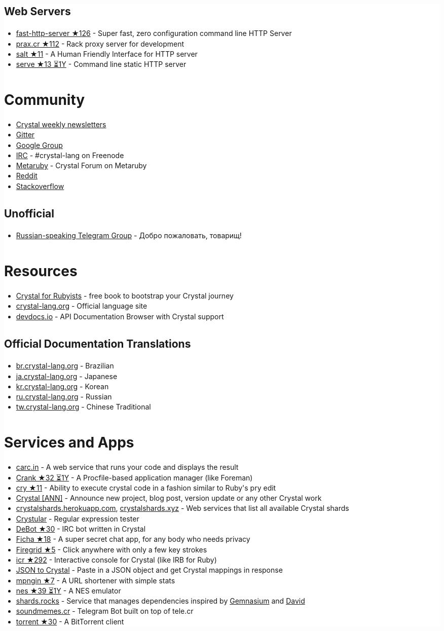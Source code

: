 ## Web Servers
 * [fast-http-server ★126](https://github.com/sdogruyol/fast-http-server) - Super fast, zero configuration command line HTTP Server
 * [prax.cr ★112](https://github.com/ysbaddaden/prax.cr) - Rack proxy server for development
 * [salt ★11](https://github.com/icyleaf/salt) - A Human Friendly Interface for HTTP server
 * [serve ★13 ⏳1Y](https://github.com/SuperPaintman/serve) - Command line static HTTP server

# Community
 * [Crystal weekly newsletters](http://crystalweekly.com/)
 * [Gitter](https://gitter.im/crystal-lang/crystal)
 * [Google Group](https://groups.google.com/forum/?fromgroups#!forum/crystal-lang)
 * [IRC](http://irc.lc/freenode/crystal-lang) - #crystal-lang on Freenode
 * [Metaruby](https://metaruby.com/c/crystal-forum) - Crystal Forum on Metaruby
 * [Reddit](https://www.reddit.com/r/crystal_programming/)
 * [Stackoverflow](https://stackoverflow.com/tags/crystal-lang/info)

## Unofficial
 * [Russian-speaking Telegram Group](https://t.me/crystal_ru) - Добро пожаловать, товарищ!

# Resources
 * [Crystal for Rubyists](http://www.crystalforrubyists.com/) - free book to bootstrap your Crystal journey
 * [crystal-lang.org](https://crystal-lang.org) - Official language site
 * [devdocs.io](https://devdocs.io/crystal/) - API Documentation Browser with Crystal support

## Official Documentation Translations
 * [br.crystal-lang.org](http://br.crystal-lang.org/) - Brazilian
 * [ja.crystal-lang.org](http://ja.crystal-lang.org/) - Japanese
 * [kr.crystal-lang.org](https://kr.crystal-lang.org/) - Korean
 * [ru.crystal-lang.org](http://ru.crystal-lang.org/) - Russian
 * [tw.crystal-lang.org](http://tw.crystal-lang.org/) - Chinese Traditional

# Services and Apps
 * [carc.in](https://carc.in/) - A web service that runs your code and displays the result
 * [Crank ★32 ⏳1Y](https://github.com/arktisklada/crank) - A Procfile-based application manager (like Foreman)
 * [cry ★11](https://github.com/elorest/cry) - Ability to execute crystal code in a fashion similar to Ruby's pry edit
 * [Crystal [ANN]](https://crystal-ann.com) - Announce new project, blog post, version update or any other Crystal work
 * [crystalshards.herokuapp.com](https://crystalshards.herokuapp.com/), [crystalshards.xyz](http://crystalshards.xyz/) - Web services that list all available Crystal shards
 * [Crystular](http://www.crystular.org) - Regular expression tester
 * [DeBot ★30](https://github.com/jhass/DeBot) - IRC bot written in Crystal
 * [Ficha ★18](https://github.com/codenoid/ficha) - A super secret chat app, for any body who needs privacy
 * [Firegrid ★5](https://github.com/foliea/firegrid) - Click anywhere with only a few key strokes
 * [icr ★292](https://github.com/crystal-community/icr) - Interactive console for Crystal (like IRB for Ruby)
 * [JSON to Crystal](https://watzon.me/projects/json-to-crystal) - Paste in a JSON object and get Crystal mappings in response
 * [mpngin ★7](https://github.com/thewalkingtoast/mpngin) - A URL shortener with simple stats
 * [nes ★39 ⏳1Y](https://github.com/romeroadrian/nes.cr) - A NES emulator
 * [shards.rocks](https://shards.rocks/) - Service that manages dependencies inspired by [Gemnasium](https://gemnasium.com/) and [David](https://david-dm.org/)
 * [soundmemes.cr](https://github.com/vladfaust/soundmemes.cr) - Telegram Bot built on top of tele.cr
 * [torrent ★30](https://github.com/Papierkorb/torrent) - A BitTorrent client